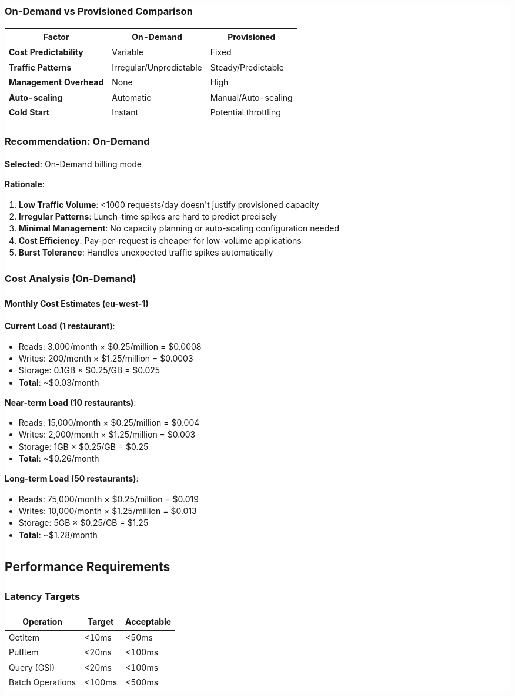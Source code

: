 ### On-Demand vs Provisioned Comparison

| Factor | On-Demand | Provisioned |
|--------|-----------|-------------|
| **Cost Predictability** | Variable | Fixed |
| **Traffic Patterns** | Irregular/Unpredictable | Steady/Predictable |
| **Management Overhead** | None | High |
| **Auto-scaling** | Automatic | Manual/Auto-scaling |
| **Cold Start** | Instant | Potential throttling |

### Recommendation: On-Demand

**Selected**: On-Demand billing mode

**Rationale**:
1. **Low Traffic Volume**: <1000 requests/day doesn't justify provisioned capacity
2. **Irregular Patterns**: Lunch-time spikes are hard to predict precisely
3. **Minimal Management**: No capacity planning or auto-scaling configuration needed
4. **Cost Efficiency**: Pay-per-request is cheaper for low-volume applications
5. **Burst Tolerance**: Handles unexpected traffic spikes automatically

### Cost Analysis (On-Demand)

#### Monthly Cost Estimates (eu-west-1)

**Current Load (1 restaurant)**:
- Reads: 3,000/month × $0.25/million = $0.0008
- Writes: 200/month × $1.25/million = $0.0003
- Storage: 0.1GB × $0.25/GB = $0.025
- **Total**: ~$0.03/month

**Near-term Load (10 restaurants)**:
- Reads: 15,000/month × $0.25/million = $0.004
- Writes: 2,000/month × $1.25/million = $0.003
- Storage: 1GB × $0.25/GB = $0.25
- **Total**: ~$0.26/month

**Long-term Load (50 restaurants)**:
- Reads: 75,000/month × $0.25/million = $0.019
- Writes: 10,000/month × $1.25/million = $0.013
- Storage: 5GB × $0.25/GB = $1.25
- **Total**: ~$1.28/month

## Performance Requirements

### Latency Targets

| Operation | Target | Acceptable |
|-----------|--------|------------|
| GetItem | <10ms | <50ms |
| PutItem | <20ms | <100ms |
| Query (GSI) | <20ms | <100ms |
| Batch Operations | <100ms | <500ms |
